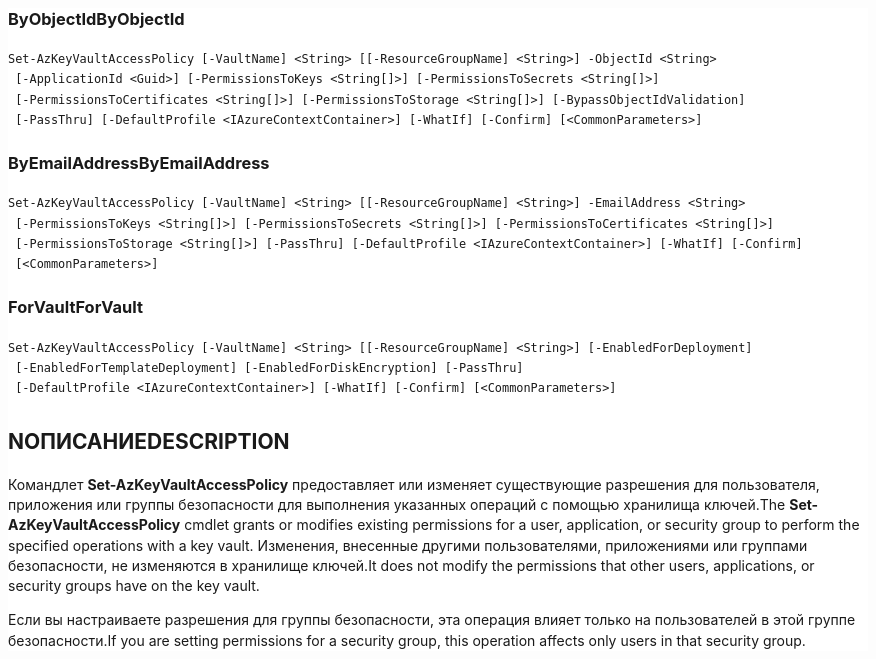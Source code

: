 ### <span data-ttu-id="5bb3d-107">ByObjectId</span><span class="sxs-lookup"><span data-stu-id="5bb3d-107">ByObjectId</span></span>
```
Set-AzKeyVaultAccessPolicy [-VaultName] <String> [[-ResourceGroupName] <String>] -ObjectId <String>
 [-ApplicationId <Guid>] [-PermissionsToKeys <String[]>] [-PermissionsToSecrets <String[]>]
 [-PermissionsToCertificates <String[]>] [-PermissionsToStorage <String[]>] [-BypassObjectIdValidation]
 [-PassThru] [-DefaultProfile <IAzureContextContainer>] [-WhatIf] [-Confirm] [<CommonParameters>]
```

### <span data-ttu-id="5bb3d-108">ByEmailAddress</span><span class="sxs-lookup"><span data-stu-id="5bb3d-108">ByEmailAddress</span></span>
```
Set-AzKeyVaultAccessPolicy [-VaultName] <String> [[-ResourceGroupName] <String>] -EmailAddress <String>
 [-PermissionsToKeys <String[]>] [-PermissionsToSecrets <String[]>] [-PermissionsToCertificates <String[]>]
 [-PermissionsToStorage <String[]>] [-PassThru] [-DefaultProfile <IAzureContextContainer>] [-WhatIf] [-Confirm]
 [<CommonParameters>]
```

### <span data-ttu-id="5bb3d-109">ForVault</span><span class="sxs-lookup"><span data-stu-id="5bb3d-109">ForVault</span></span>
```
Set-AzKeyVaultAccessPolicy [-VaultName] <String> [[-ResourceGroupName] <String>] [-EnabledForDeployment]
 [-EnabledForTemplateDeployment] [-EnabledForDiskEncryption] [-PassThru]
 [-DefaultProfile <IAzureContextContainer>] [-WhatIf] [-Confirm] [<CommonParameters>]
```

## <span data-ttu-id="5bb3d-110">NОПИСАНИЕ</span><span class="sxs-lookup"><span data-stu-id="5bb3d-110">DESCRIPTION</span></span>
<span data-ttu-id="5bb3d-111">Командлет **Set-AzKeyVaultAccessPolicy** предоставляет или изменяет существующие разрешения для пользователя, приложения или группы безопасности для выполнения указанных операций с помощью хранилища ключей.</span><span class="sxs-lookup"><span data-stu-id="5bb3d-111">The **Set-AzKeyVaultAccessPolicy** cmdlet grants or modifies existing permissions for a user, application, or security group to perform the specified operations with a key vault.</span></span> <span data-ttu-id="5bb3d-112">Изменения, внесенные другими пользователями, приложениями или группами безопасности, не изменяются в хранилище ключей.</span><span class="sxs-lookup"><span data-stu-id="5bb3d-112">It does not modify the permissions that other users, applications, or security groups have on the key vault.</span></span>

<span data-ttu-id="5bb3d-113">Если вы настраиваете разрешения для группы безопасности, эта операция влияет только на пользователей в этой группе безопасности.</span><span class="sxs-lookup"><span data-stu-id="5bb3d-113">If you are setting permissions for a security group, this operation affects only users in that security group.</span></span>

